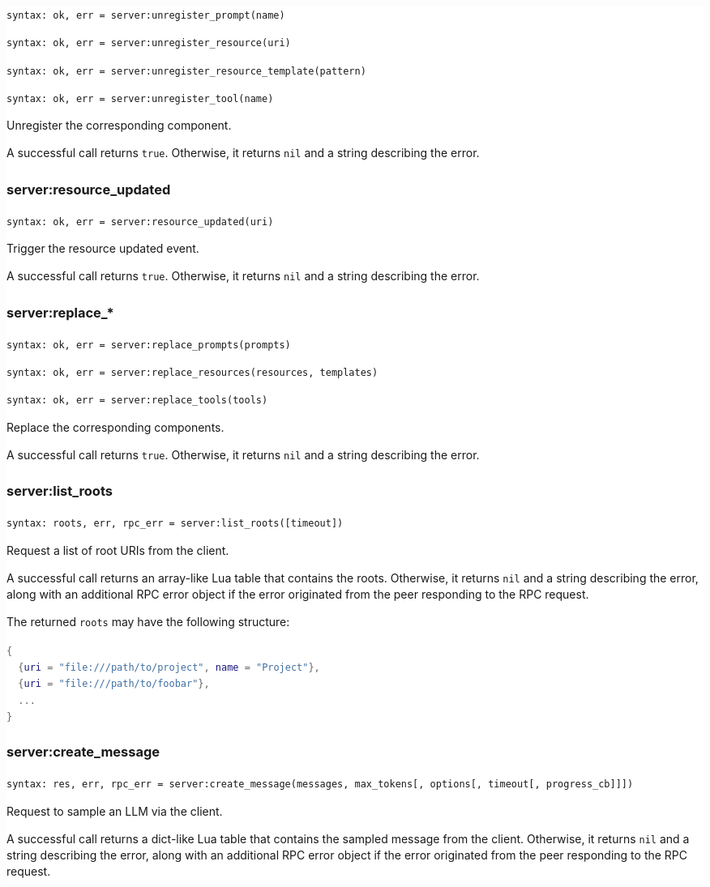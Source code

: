 `syntax: ok, err = server:unregister_prompt(name)`

`syntax: ok, err = server:unregister_resource(uri)`

`syntax: ok, err = server:unregister_resource_template(pattern)`

`syntax: ok, err = server:unregister_tool(name)`

Unregister the corresponding component.

A successful call returns `true`. Otherwise, it returns `nil` and a string describing the error.

### server:resource\_updated

`syntax: ok, err = server:resource_updated(uri)`

Trigger the resource updated event.

A successful call returns `true`. Otherwise, it returns `nil` and a string describing the error.

### server:replace\_\*

`syntax: ok, err = server:replace_prompts(prompts)`

`syntax: ok, err = server:replace_resources(resources, templates)`

`syntax: ok, err = server:replace_tools(tools)`

Replace the corresponding components.

A successful call returns `true`. Otherwise, it returns `nil` and a string describing the error.

### server:list\_roots

`syntax: roots, err, rpc_err = server:list_roots([timeout])`

Request a list of root URIs from the client.

A successful call returns an array-like Lua table that contains the roots. Otherwise, it returns `nil` and a string describing the error, along with an additional RPC error object if the error originated from the peer responding to the RPC request.

The returned `roots` may have the following structure:

```lua
{
  {uri = "file:///path/to/project", name = "Project"},
  {uri = "file:///path/to/foobar"},
  ...
}
```

### server:create\_message

`syntax: res, err, rpc_err = server:create_message(messages, max_tokens[, options[, timeout[, progress_cb]]])`

Request to sample an LLM via the client.

A successful call returns a dict-like Lua table that contains the sampled message from the client. Otherwise, it returns `nil` and a string describing the error, along with an additional RPC error object if the error originated from the peer responding to the RPC request.
